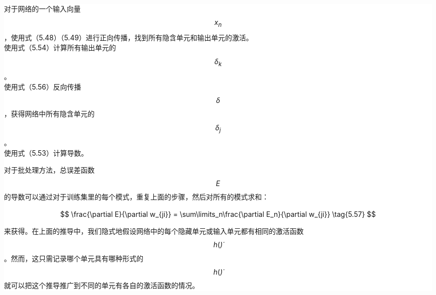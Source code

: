 对于网络的一个输入向量$$ x_n $$，使用式（5.48）（5.49）进行正向传播，找到所有隐含单元和输出单元的激活。    
使用式（5.54）计算所有输出单元的$$ \delta_k $$。    
使用式（5.56）反向传播$$ \delta $$，获得网络中所有隐含单元的$$ \delta_j $$。    
使用式（5.53）计算导数。


对于批处理方法，总误差函数$$ E $$的导数可以通过对于训练集里的每个模式，重复上面的步骤，然后对所有的模式求和：

$$
\frac{\partial E}{\partial w_{ji}} = \sum\limits_n\frac{\partial E_n}{\partial w_{ji}} \tag{5.57}
$$

来获得。在上面的推导中，我们隐式地假设网络中的每个隐藏单元或输入单元都有相同的激活函数$$ h(\dot) $$。然而，这只需记录哪个单元具有哪种形式的$$ h(\dot) $$就可以把这个推导推广到不同的单元有各自的激活函数的情况。

